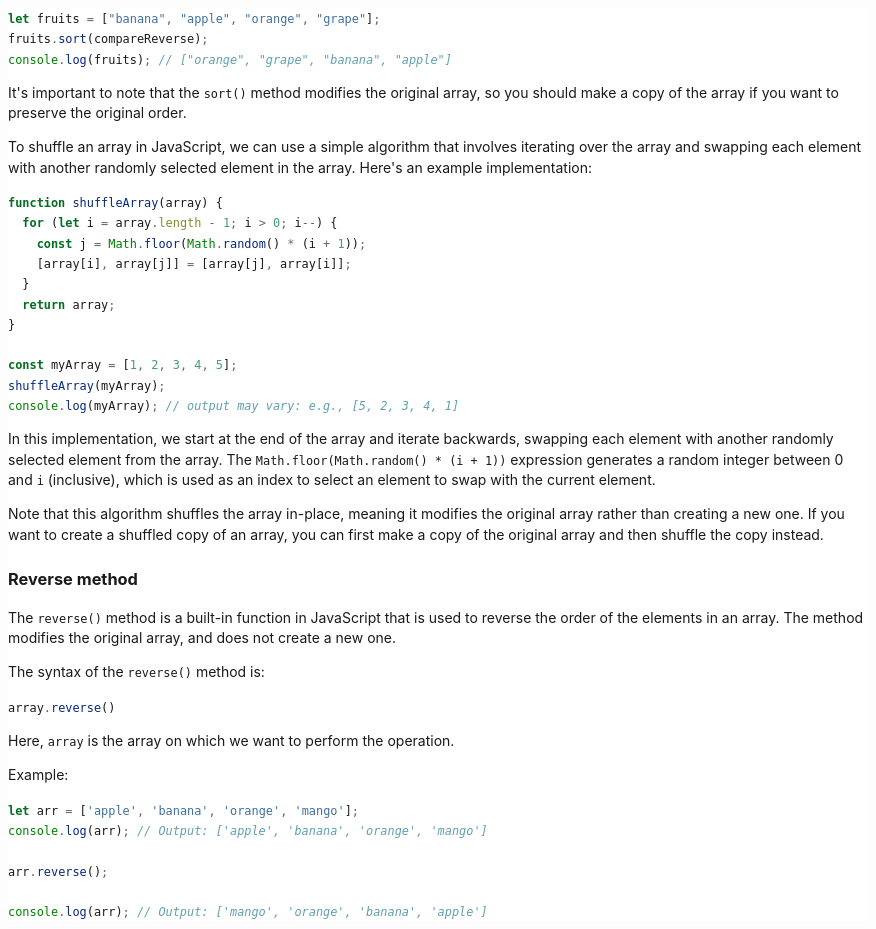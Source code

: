 ```javascript
let fruits = ["banana", "apple", "orange", "grape"];
fruits.sort(compareReverse);
console.log(fruits); // ["orange", "grape", "banana", "apple"]
```

It's important to note that the `sort()` method modifies the original array, so you should make a copy of the array if you want to preserve the original order.

To shuffle an array in JavaScript, we can use a simple algorithm that involves iterating over the array and swapping each element with another randomly selected element in the array. Here's an example implementation:

```javascript
function shuffleArray(array) {
  for (let i = array.length - 1; i > 0; i--) {
    const j = Math.floor(Math.random() * (i + 1));
    [array[i], array[j]] = [array[j], array[i]];
  }
  return array;
}

const myArray = [1, 2, 3, 4, 5];
shuffleArray(myArray);
console.log(myArray); // output may vary: e.g., [5, 2, 3, 4, 1]
```

In this implementation, we start at the end of the array and iterate backwards, swapping each element with another randomly selected element from the array. The `Math.floor(Math.random() * (i + 1))` expression generates a random integer between 0 and `i` (inclusive), which is used as an index to select an element to swap with the current element.

Note that this algorithm shuffles the array in-place, meaning it modifies the original array rather than creating a new one. If you want to create a shuffled copy of an array, you can first make a copy of the original array and then shuffle the copy instead.

### Reverse method

The `reverse()` method is a built-in function in JavaScript that is used to reverse the order of the elements in an array. The method modifies the original array, and does not create a new one.

The syntax of the `reverse()` method is:

```javascript
array.reverse()
```

Here, `array` is the array on which we want to perform the operation.

Example:

```javascript
let arr = ['apple', 'banana', 'orange', 'mango'];
console.log(arr); // Output: ['apple', 'banana', 'orange', 'mango']

arr.reverse();

console.log(arr); // Output: ['mango', 'orange', 'banana', 'apple']
```
